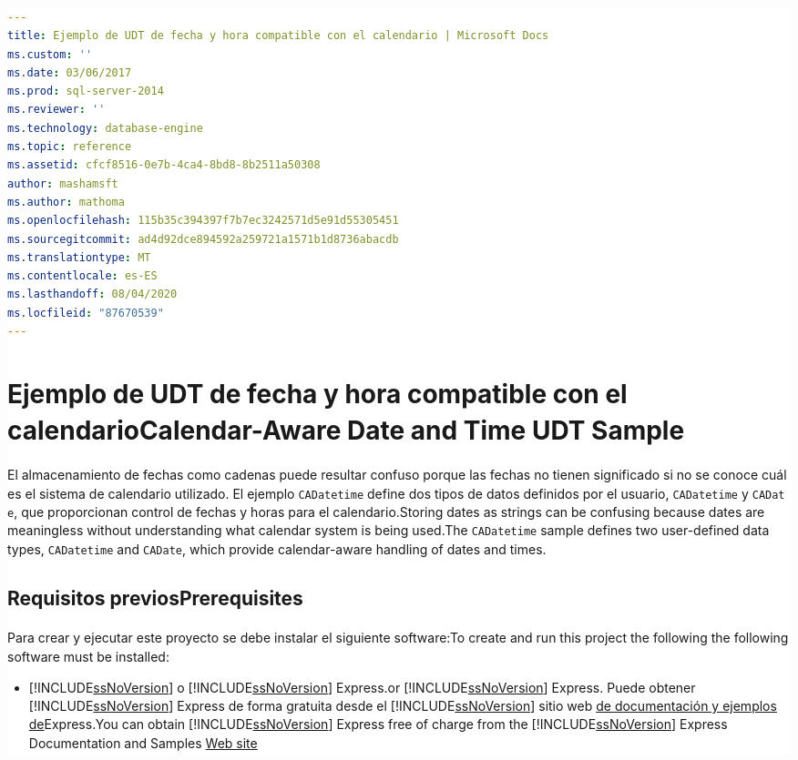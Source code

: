 ```yaml
---
title: Ejemplo de UDT de fecha y hora compatible con el calendario | Microsoft Docs
ms.custom: ''
ms.date: 03/06/2017
ms.prod: sql-server-2014
ms.reviewer: ''
ms.technology: database-engine
ms.topic: reference
ms.assetid: cfcf8516-0e7b-4ca4-8bd8-8b2511a50308
author: mashamsft
ms.author: mathoma
ms.openlocfilehash: 115b35c394397f7b7ec3242571d5e91d55305451
ms.sourcegitcommit: ad4d92dce894592a259721a1571b1d8736abacdb
ms.translationtype: MT
ms.contentlocale: es-ES
ms.lasthandoff: 08/04/2020
ms.locfileid: "87670539"
---
```

# <a name="calendar-aware-date-and-time-udt-sample"></a><span data-ttu-id="67b63-102">Ejemplo de UDT de fecha y hora compatible con el calendario</span><span class="sxs-lookup"><span data-stu-id="67b63-102">Calendar-Aware Date and Time UDT Sample</span></span>
  <span data-ttu-id="67b63-103">El almacenamiento de fechas como cadenas puede resultar confuso porque las fechas no tienen significado si no se conoce cuál es el sistema de calendario utilizado. El ejemplo `CADatetime` define dos tipos de datos definidos por el usuario, `CADatetime` y `CADate`, que proporcionan control de fechas y horas para el calendario.</span><span class="sxs-lookup"><span data-stu-id="67b63-103">Storing dates as strings can be confusing because dates are meaningless without understanding what calendar system is being used.The `CADatetime` sample defines two user-defined data types, `CADatetime` and `CADate`, which provide calendar-aware handling of dates and times.</span></span>  
  
## <a name="prerequisites"></a><span data-ttu-id="67b63-104">Requisitos previos</span><span class="sxs-lookup"><span data-stu-id="67b63-104">Prerequisites</span></span>  
 <span data-ttu-id="67b63-105">Para crear y ejecutar este proyecto se debe instalar el siguiente software:</span><span class="sxs-lookup"><span data-stu-id="67b63-105">To create and run this project the following the following software must be installed:</span></span>  
  
-   [!INCLUDE[ssNoVersion](../../includes/ssnoversion-md.md)] <span data-ttu-id="67b63-106">o [!INCLUDE[ssNoVersion](../../includes/ssnoversion-md.md)] Express.</span><span class="sxs-lookup"><span data-stu-id="67b63-106">or [!INCLUDE[ssNoVersion](../../includes/ssnoversion-md.md)] Express.</span></span> <span data-ttu-id="67b63-107">Puede obtener [!INCLUDE[ssNoVersion](../../includes/ssnoversion-md.md)] Express de forma gratuita desde el [!INCLUDE[ssNoVersion](../../includes/ssnoversion-md.md)] sitio web [de documentación y ejemplos de](https://www.microsoft.com/sql-server/sql-server-editions-express)Express.</span><span class="sxs-lookup"><span data-stu-id="67b63-107">You can obtain [!INCLUDE[ssNoVersion](../../includes/ssnoversion-md.md)] Express free of charge from the [!INCLUDE[ssNoVersion](../../includes/ssnoversion-md.md)] Express Documentation and Samples [Web site](https://www.microsoft.com/sql-server/sql-server-editions-express)</span></span>  
  